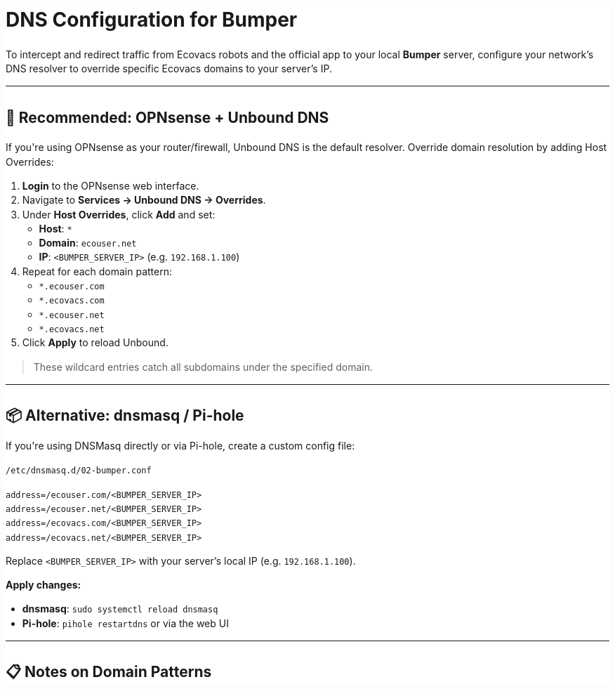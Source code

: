 # DNS Configuration for Bumper

To intercept and redirect traffic from Ecovacs robots and the official app to
your local **Bumper** server, configure your network’s DNS resolver to override
specific Ecovacs domains to your server’s IP.

---

## 🔧 Recommended: OPNsense + Unbound DNS

If you're using OPNsense as your router/firewall, Unbound DNS is the default resolver.
Override domain resolution by adding Host Overrides:

1. **Login** to the OPNsense web interface.
2. Navigate to **Services → Unbound DNS → Overrides**.
3. Under **Host Overrides**, click **Add** and set:
    - **Host**: `*`
    - **Domain**: `ecouser.net`
    - **IP**: `<BUMPER_SERVER_IP>` (e.g. `192.168.1.100`)
4. Repeat for each domain pattern:
    - `*.ecouser.com`
    - `*.ecovacs.com`
    - `*.ecouser.net`
    - `*.ecovacs.net`
5. Click **Apply** to reload Unbound.

> These wildcard entries catch all subdomains under the specified domain.

---

## 📦 Alternative: dnsmasq / Pi-hole

If you're using DNSMasq directly or via Pi-hole, create a custom config file:

```txt
/etc/dnsmasq.d/02-bumper.conf
```

```txt
address=/ecouser.com/<BUMPER_SERVER_IP>
address=/ecouser.net/<BUMPER_SERVER_IP>
address=/ecovacs.com/<BUMPER_SERVER_IP>
address=/ecovacs.net/<BUMPER_SERVER_IP>
```

Replace `<BUMPER_SERVER_IP>` with your server’s local IP (e.g. `192.168.1.100`).

**Apply changes:**

-   **dnsmasq**: `sudo systemctl reload dnsmasq`
-   **Pi-hole**: `pihole restartdns` or via the web UI

---

## 📋 Notes on Domain Patterns
